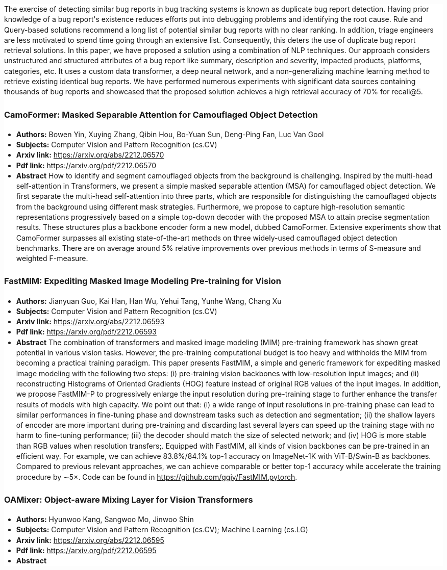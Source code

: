  The exercise of detecting similar bug reports in bug tracking systems is known as duplicate bug report detection. Having prior knowledge of a bug report's existence reduces efforts put into debugging problems and identifying the root cause. Rule and Query-based solutions recommend a long list of potential similar bug reports with no clear ranking. In addition, triage engineers are less motivated to spend time going through an extensive list. Consequently, this deters the use of duplicate bug report retrieval solutions. In this paper, we have proposed a solution using a combination of NLP techniques. Our approach considers unstructured and structured attributes of a bug report like summary, description and severity, impacted products, platforms, categories, etc. It uses a custom data transformer, a deep neural network, and a non-generalizing machine learning method to retrieve existing identical bug reports. We have performed numerous experiments with significant data sources containing thousands of bug reports and showcased that the proposed solution achieves a high retrieval accuracy of 70% for recall@5.
### CamoFormer: Masked Separable Attention for Camouflaged Object Detection
 - **Authors:** Bowen Yin, Xuying Zhang, Qibin Hou, Bo-Yuan Sun, Deng-Ping Fan, Luc Van Gool
 - **Subjects:** Computer Vision and Pattern Recognition (cs.CV)
 - **Arxiv link:** https://arxiv.org/abs/2212.06570
 - **Pdf link:** https://arxiv.org/pdf/2212.06570
 - **Abstract**
 How to identify and segment camouflaged objects from the background is challenging. Inspired by the multi-head self-attention in Transformers, we present a simple masked separable attention (MSA) for camouflaged object detection. We first separate the multi-head self-attention into three parts, which are responsible for distinguishing the camouflaged objects from the background using different mask strategies. Furthermore, we propose to capture high-resolution semantic representations progressively based on a simple top-down decoder with the proposed MSA to attain precise segmentation results. These structures plus a backbone encoder form a new model, dubbed CamoFormer. Extensive experiments show that CamoFormer surpasses all existing state-of-the-art methods on three widely-used camouflaged object detection benchmarks. There are on average around 5% relative improvements over previous methods in terms of S-measure and weighted F-measure.
### FastMIM: Expediting Masked Image Modeling Pre-training for Vision
 - **Authors:** Jianyuan Guo, Kai Han, Han Wu, Yehui Tang, Yunhe Wang, Chang Xu
 - **Subjects:** Computer Vision and Pattern Recognition (cs.CV)
 - **Arxiv link:** https://arxiv.org/abs/2212.06593
 - **Pdf link:** https://arxiv.org/pdf/2212.06593
 - **Abstract**
 The combination of transformers and masked image modeling (MIM) pre-training framework has shown great potential in various vision tasks. However, the pre-training computational budget is too heavy and withholds the MIM from becoming a practical training paradigm. This paper presents FastMIM, a simple and generic framework for expediting masked image modeling with the following two steps: (i) pre-training vision backbones with low-resolution input images; and (ii) reconstructing Histograms of Oriented Gradients (HOG) feature instead of original RGB values of the input images. In addition, we propose FastMIM-P to progressively enlarge the input resolution during pre-training stage to further enhance the transfer results of models with high capacity. We point out that: (i) a wide range of input resolutions in pre-training phase can lead to similar performances in fine-tuning phase and downstream tasks such as detection and segmentation; (ii) the shallow layers of encoder are more important during pre-training and discarding last several layers can speed up the training stage with no harm to fine-tuning performance; (iii) the decoder should match the size of selected network; and (iv) HOG is more stable than RGB values when resolution transfers;. Equipped with FastMIM, all kinds of vision backbones can be pre-trained in an efficient way. For example, we can achieve 83.8%/84.1% top-1 accuracy on ImageNet-1K with ViT-B/Swin-B as backbones. Compared to previous relevant approaches, we can achieve comparable or better top-1 accuracy while accelerate the training procedure by $\sim$5$\times$. Code can be found in https://github.com/ggjy/FastMIM.pytorch.
### OAMixer: Object-aware Mixing Layer for Vision Transformers
 - **Authors:** Hyunwoo Kang, Sangwoo Mo, Jinwoo Shin
 - **Subjects:** Computer Vision and Pattern Recognition (cs.CV); Machine Learning (cs.LG)
 - **Arxiv link:** https://arxiv.org/abs/2212.06595
 - **Pdf link:** https://arxiv.org/pdf/2212.06595
 - **Abstract**